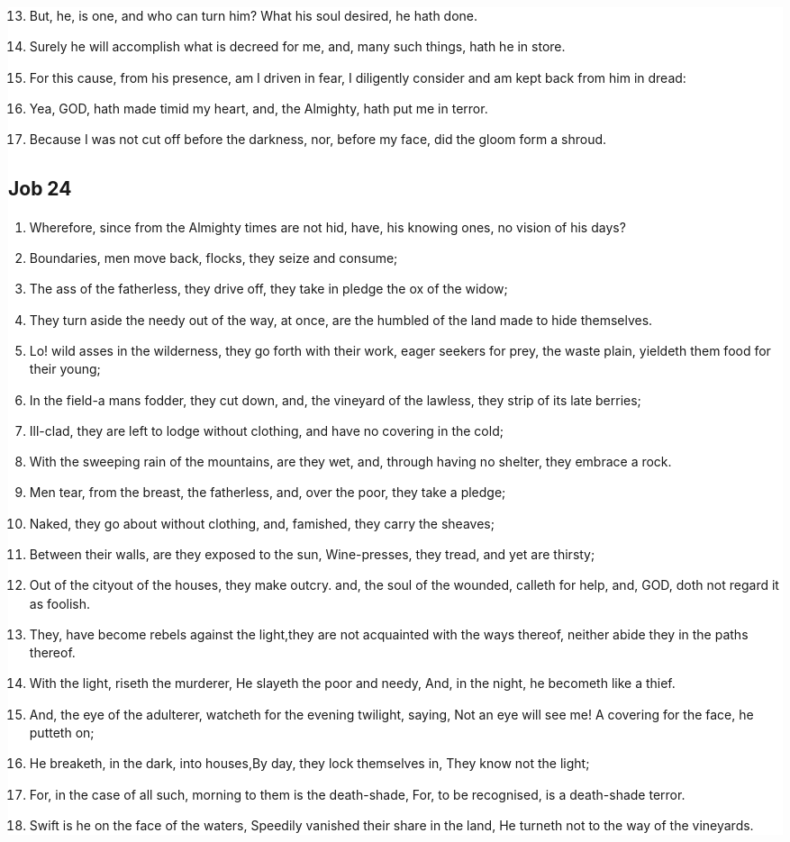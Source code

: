 13. But, he, is one, and who can turn him? What his soul desired, he hath done.

14. Surely he will accomplish what is decreed for me, and, many such things, hath he in store.

15. For this cause, from his presence, am I driven in fear, I diligently consider and am kept back from him in dread:

16. Yea, GOD, hath made timid my heart, and, the Almighty, hath put me in terror.

17. Because I was not cut off before the darkness, nor, before my face, did the gloom form a shroud.

## Job 24

1. Wherefore, since from the Almighty times are not hid, have, his knowing ones, no vision of his days?

2. Boundaries, men move back, flocks, they seize and consume;

3. The ass of the fatherless, they drive off, they take in pledge the ox of the widow;

4. They turn aside the needy out of the way, at once, are the humbled of the land made to hide themselves.

5. Lo!   wild asses in the wilderness, they go forth with their work, eager seekers for prey, the waste plain, yieldeth them food for their young;

6. In the field-a mans fodder, they cut down, and, the vineyard of the lawless, they strip of its late berries;

7. Ill-clad, they are left to lodge without clothing, and have no covering in the cold;

8. With the sweeping rain of the mountains, are they wet, and, through having no shelter, they embrace a rock.

9. Men tear, from the breast, the fatherless, and, over the poor, they take a pledge;

10. Naked, they go about without clothing, and, famished, they carry the sheaves;

11. Between their walls, are they exposed to the sun, Wine-presses, they tread, and yet are thirsty;

12. Out of the cityout of the houses, they make outcry. and, the soul of the wounded, calleth for help, and, GOD, doth not regard it as foolish.

13. They, have become rebels against the light,they are not acquainted with the ways thereof, neither abide they in the paths thereof.

14. With the light, riseth the murderer, He slayeth the poor and needy, And, in the night, he becometh like a thief.

15. And, the eye of the adulterer, watcheth for the evening twilight, saying, Not an eye will see me! A covering for the face, he putteth on;

16. He breaketh, in the dark, into houses,By day, they lock themselves in, They know not the light;

17. For, in the case of all such, morning to them is the death-shade, For, to be recognised, is a death-shade terror.

18. Swift is he on the face of the waters, Speedily vanished their share in the land, He turneth not to the way of the vineyards.
